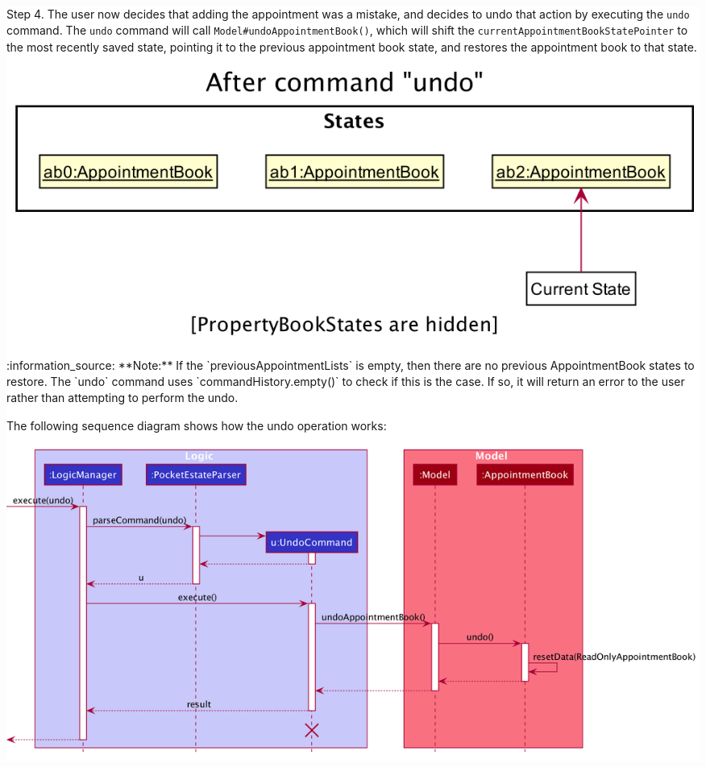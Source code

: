 Step 4. The user now decides that adding the appointment was a mistake, and decides to undo that action by executing the `undo` command. The `undo` command will call `Model#undoAppointmentBook()`, which will shift the `currentAppointmentBookStatePointer` to the most recently saved state, pointing it to the previous appointment book state, and restores the appointment book to that state.

![UndoState3](images/UndoState3.png)

<div markdown="span" class="alert alert-info">:information_source: **Note:** If the `previousAppointmentLists` is empty, then there are no previous AppointmentBook states to restore. The `undo` command uses `commandHistory.empty()` to check if this is the case. If so, it will return an error to the user rather than attempting to perform the undo.

</div>

<div style="page-break-after: always;"></div>

The following sequence diagram shows how the undo operation works:

![UndoSequenceDiagram](images/UndoSequenceDiagram.png)
